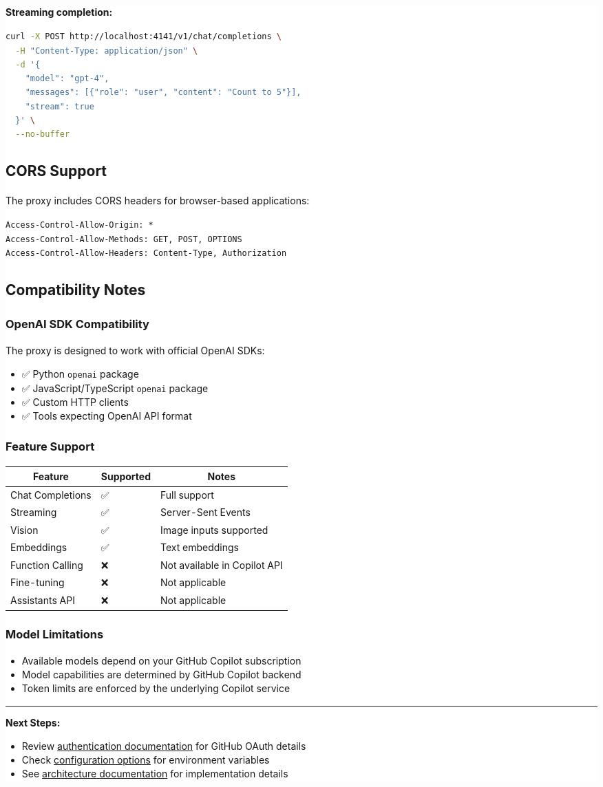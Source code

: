 **Streaming completion:**
```bash
curl -X POST http://localhost:4141/v1/chat/completions \
  -H "Content-Type: application/json" \
  -d '{
    "model": "gpt-4",
    "messages": [{"role": "user", "content": "Count to 5"}],
    "stream": true
  }' \
  --no-buffer
```

## CORS Support

The proxy includes CORS headers for browser-based applications:

```
Access-Control-Allow-Origin: *
Access-Control-Allow-Methods: GET, POST, OPTIONS
Access-Control-Allow-Headers: Content-Type, Authorization
```

## Compatibility Notes

### OpenAI SDK Compatibility

The proxy is designed to work with official OpenAI SDKs:
- ✅ Python `openai` package
- ✅ JavaScript/TypeScript `openai` package  
- ✅ Custom HTTP clients
- ✅ Tools expecting OpenAI API format

### Feature Support

| Feature | Supported | Notes |
|---------|-----------|-------|
| Chat Completions | ✅ | Full support |
| Streaming | ✅ | Server-Sent Events |
| Vision | ✅ | Image inputs supported |
| Embeddings | ✅ | Text embeddings |
| Function Calling | ❌ | Not available in Copilot API |
| Fine-tuning | ❌ | Not applicable |
| Assistants API | ❌ | Not applicable |

### Model Limitations

- Available models depend on your GitHub Copilot subscription
- Model capabilities are determined by GitHub Copilot backend
- Token limits are enforced by the underlying Copilot service

---

**Next Steps:**
- Review [authentication documentation](auth.md) for GitHub OAuth details
- Check [configuration options](config.md) for environment variables
- See [architecture documentation](architecture.md) for implementation details